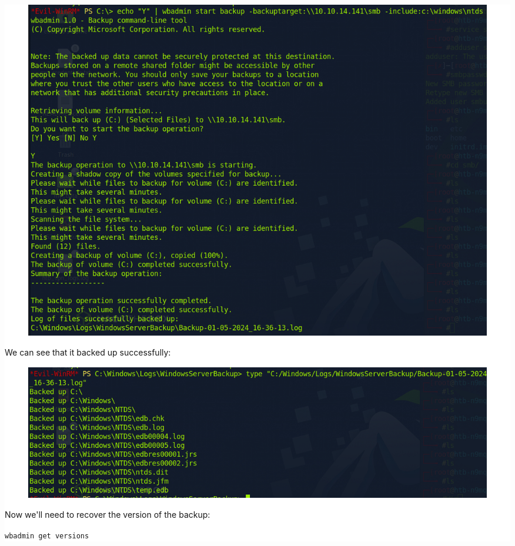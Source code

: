 <figure><img src="../../../../.gitbook/assets/image (940).png" alt=""><figcaption></figcaption></figure>

We can see that it backed up successfully:

<figure><img src="../../../../.gitbook/assets/image (942).png" alt=""><figcaption></figcaption></figure>

Now we'll need to recover the version of the backup:

```
wbadmin get versions
```
